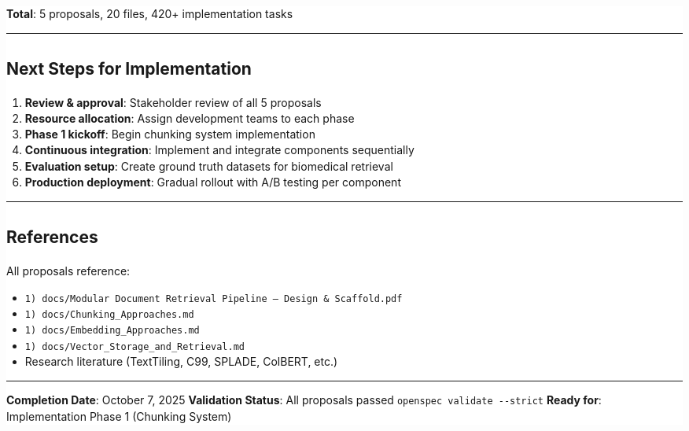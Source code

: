 **Total**: 5 proposals, 20 files, 420+ implementation tasks

---

## Next Steps for Implementation

1. **Review & approval**: Stakeholder review of all 5 proposals
2. **Resource allocation**: Assign development teams to each phase
3. **Phase 1 kickoff**: Begin chunking system implementation
4. **Continuous integration**: Implement and integrate components sequentially
5. **Evaluation setup**: Create ground truth datasets for biomedical retrieval
6. **Production deployment**: Gradual rollout with A/B testing per component

---

## References

All proposals reference:

- `1) docs/Modular Document Retrieval Pipeline – Design & Scaffold.pdf`
- `1) docs/Chunking_Approaches.md`
- `1) docs/Embedding_Approaches.md`
- `1) docs/Vector_Storage_and_Retrieval.md`
- Research literature (TextTiling, C99, SPLADE, ColBERT, etc.)

---

**Completion Date**: October 7, 2025
**Validation Status**: All proposals passed `openspec validate --strict`
**Ready for**: Implementation Phase 1 (Chunking System)
